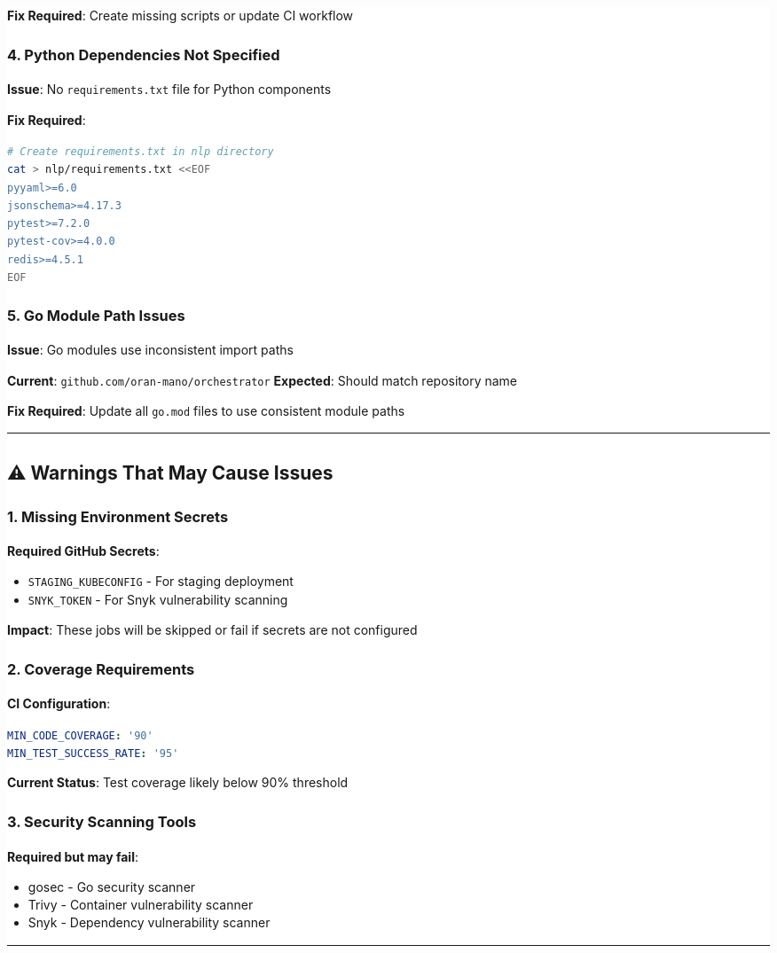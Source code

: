 **Fix Required**: Create missing scripts or update CI workflow

### 4. Python Dependencies Not Specified

**Issue**: No `requirements.txt` file for Python components

**Fix Required**:
```bash
# Create requirements.txt in nlp directory
cat > nlp/requirements.txt <<EOF
pyyaml>=6.0
jsonschema>=4.17.3
pytest>=7.2.0
pytest-cov>=4.0.0
redis>=4.5.1
EOF
```

### 5. Go Module Path Issues

**Issue**: Go modules use inconsistent import paths

**Current**: `github.com/oran-mano/orchestrator`
**Expected**: Should match repository name

**Fix Required**: Update all `go.mod` files to use consistent module paths

---

## ⚠️ Warnings That May Cause Issues

### 1. Missing Environment Secrets

**Required GitHub Secrets**:
- `STAGING_KUBECONFIG` - For staging deployment
- `SNYK_TOKEN` - For Snyk vulnerability scanning

**Impact**: These jobs will be skipped or fail if secrets are not configured

### 2. Coverage Requirements

**CI Configuration**:
```yaml
MIN_CODE_COVERAGE: '90'
MIN_TEST_SUCCESS_RATE: '95'
```

**Current Status**: Test coverage likely below 90% threshold

### 3. Security Scanning Tools

**Required but may fail**:
- gosec - Go security scanner
- Trivy - Container vulnerability scanner
- Snyk - Dependency vulnerability scanner

---